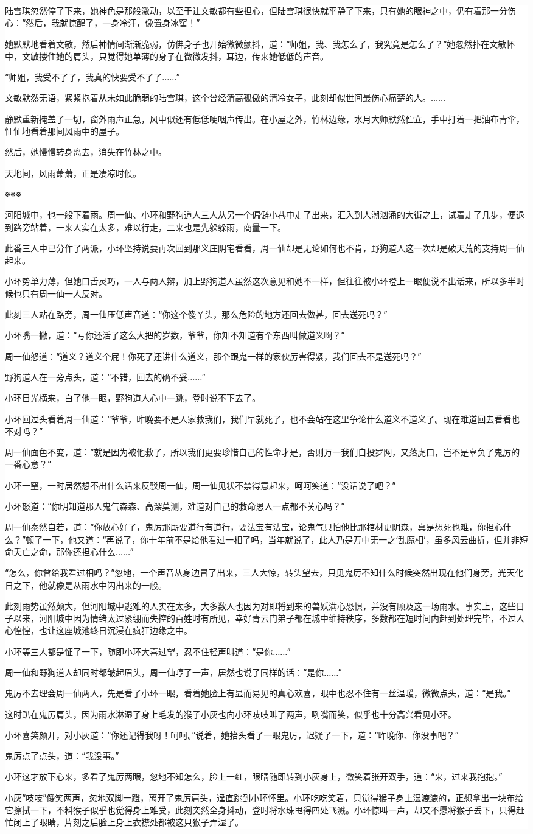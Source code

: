 陆雪琪忽然停了下来，她神色是那般激动，以至于让文敏都有些担心，但陆雪琪很快就平静了下来，只有她的眼神之中，仍有着那一分伤心：“然后，我就惊醒了，一身冷汗，像置身冰窖！”

她默默地看着文敏，然后神情间渐渐脆弱，仿佛身子也开始微微颤抖，道：“师姐，我、我怎么了，我究竟是怎么了？”她忽然扑在文敏怀中，文敏搂住她的肩头，只觉得她单薄的身子在微微发抖，耳边，传来她低低的声音。

“师姐，我受不了了，我真的快要受不了了……”

文敏默然无语，紧紧抱着从未如此脆弱的陆雪琪，这个曾经清高孤傲的清冷女子，此刻却似世间最伤心痛楚的人。……

静默重新掩盖了一切，窗外雨声正急，风中似还有低低哽咽声传出。在小屋之外，竹林边缘，水月大师默然伫立，手中打着一把油布青伞，怔怔地看着那间风雨中的屋子。

然后，她慢慢转身离去，消失在竹林之中。

天地间，风雨萧萧，正是凄凉时候。

※※※

河阳城中，也一般下着雨。周一仙、小环和野狗道人三人从另一个偏僻小巷中走了出来，汇入到人潮汹涌的大街之上，试着走了几步，便退到路旁站着，一来人实在太多，难以行走，二来也是先躲躲雨，商量一下。

此番三人中已分作了两派，小环坚持说要再次回到那义庄阴宅看看，周一仙却是无论如何也不肯，野狗道人这一次却是破天荒的支持周一仙起来。

小环势单力薄，但她口舌灵巧，一人与两人辩，加上野狗道人虽然这次意见和她不一样，但往往被小环瞪上一眼便说不出话来，所以多半时候也只有周一仙一人反对。

此刻三人站在路旁，周一仙压低声音道：“你这个傻丫头，那么危险的地方还回去做甚，回去送死吗？”

小环嘴一撇，道：“亏你还活了这么大把的岁数，爷爷，你知不知道有个东西叫做道义啊？”

周一仙怒道：“道义？道义个屁！你死了还讲什么道义，那个跟鬼一样的家伙厉害得紧，我们回去不是送死吗？”

野狗道人在一旁点头，道：“不错，回去的确不妥……”

小环目光横来，白了他一眼，野狗道人心中一跳，登时说不下去了。

小环回过头看着周一仙道：“爷爷，昨晚要不是人家救我们，我们早就死了，也不会站在这里争论什么道义不道义了。现在难道回去看看也不对吗？”

周一仙面色不变，道：“就是因为被他救了，所以我们更要珍惜自己的性命才是，否则万一我们自投罗网，又落虎口，岂不是辜负了鬼厉的一番心意？”

小环一窒，一时居然想不出什么话来反驳周一仙，周一仙见状不禁得意起来，呵呵笑道：“没话说了吧？”

小环怒道：“你明知道那人鬼气森森、高深莫测，难道对自己的救命恩人一点都不关心吗？”

周一仙泰然自若，道：“你放心好了，鬼厉那厮要道行有道行，要法宝有法宝，论鬼气只怕他比那棺材更阴森，真是想死也难，你担心什么？”顿了一下，他又道：“再说了，你十年前不是给他看过一相了吗，当年就说了，此人乃是万中无一之‘乱魔相’，虽多风云曲折，但并非短命夭亡之命，那你还担心什么……”

“怎么，你曾给我看过相吗？”忽地，一个声音从身边冒了出来，三人大惊，转头望去，只见鬼厉不知什么时候突然出现在他们身旁，光天化日之下，他就像是从雨水中闪出来的一般。

此刻雨势虽然颇大，但河阳城中逃难的人实在太多，大多数人也因为对即将到来的兽妖满心恐惧，并没有顾及这一场雨水。事实上，这些日子以来，河阳城中因为情绪太过紧绷而失控的百姓时有所见，幸好青云门弟子都在城中维持秩序，多数都在短时间内赶到处理完毕，不过人心惶惶，也让这座城池终日沉浸在疯狂边缘之中。

小环等三人都是怔了一下，随即小环大喜过望，忍不住轻声叫道：“是你……”

周一仙和野狗道人却同时都皱起眉头，周一仙哼了一声，居然也说了同样的话：“是你……”

鬼厉不去理会周一仙两人，先是看了小环一眼，看着她脸上有显而易见的真心欢喜，眼中也忍不住有一丝温暖，微微点头，道：“是我。”

这时趴在鬼厉肩头，因为雨水淋湿了身上毛发的猴子小灰也向小环吱吱叫了两声，咧嘴而笑，似乎也十分高兴看见小环。

小环喜笑颜开，对小灰道：“你还记得我呀！呵呵。”说着，她抬头看了一眼鬼厉，迟疑了一下，道：“昨晚你、你没事吧？”

鬼厉点了点头，道：“我没事。”

小环这才放下心来，多看了鬼厉两眼，忽地不知怎么，脸上一红，眼睛随即转到小灰身上，微笑着张开双手，道：“来，过来我抱抱。”

小灰“吱吱”傻笑两声，忽地双脚一蹬，离开了鬼厉肩头，迳直跳到小环怀里。小环吃吃笑着，只觉得猴子身上湿漉漉的，正想拿出一块布给它擦拭一下，不料猴子似乎也觉得身上难受，此刻突然全身抖动，登时将水珠甩得四处飞溅。小环惊叫一声，却又不愿将猴子丢下，只得赶忙闭上了眼睛，片刻之后脸上身上衣襟处都被这只猴子弄湿了。
